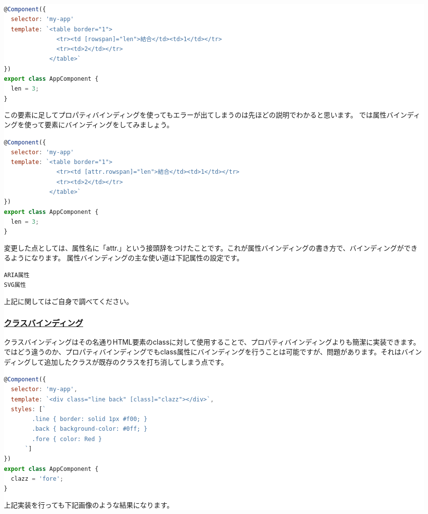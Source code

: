 ```js
@Component({
  selector: 'my-app'
  template: `<table border="1">
               <tr><td [rowspan]="len">結合</td><td>1</td></tr>
               <tr><td>2</td></tr>
             </table>`
})
export class AppComponent {
  len = 3;
}
```
この要素に足してプロパティバインディングを使ってもエラーが出てしまうのは先ほどの説明でわかると思います。
では属性バインディングを使って要素にバインディングをしてみましょう。

```js
@Component({
  selector: 'my-app'
  template: `<table border="1">
               <tr><td [attr.rowspan]="len">結合</td><td>1</td></tr>
               <tr><td>2</td></tr>
             </table>`
})
export class AppComponent {
  len = 3;
}
```
変更した点としては、属性名に「attr.」という接頭辞をつけたことです。これが属性バインディングの書き方で、バインディングができるようになります。
属性バインディングの主な使い道は下記属性の設定です。
```
ARIA属性
SVG属性
```
上記に関してはご自身で調べてください。

### [クラスバインディング](https://angular.jp/guide/template-syntax#%E3%82%AF%E3%83%A9%E3%82%B9%E3%83%90%E3%82%A4%E3%83%B3%E3%83%87%E3%82%A3%E3%83%B3%E3%82%B0)
クラスバインディングはその名通りHTML要素のclassに対して使用することで、プロパティバインディングよりも簡潔に実装できます。
ではどう違うのか、プロパティバインディングでもclass属性にバインディングを行うことは可能ですが、問題があります。それはバインディングして追加したクラスが既存のクラスを打ち消してしまう点です。
```js
@Component({
  selector: 'my-app',
  template: `<div class="line back" [class]="clazz"></div>`,
  styles: [`
        .line { border: solid 1px #f00; }
        .back { background-color: #0ff; }
        .fore { color: Red }
      `]
})
export class AppComponent {
  clazz = 'fore';
}
```
上記実装を行っても下記画像のような結果になります。
